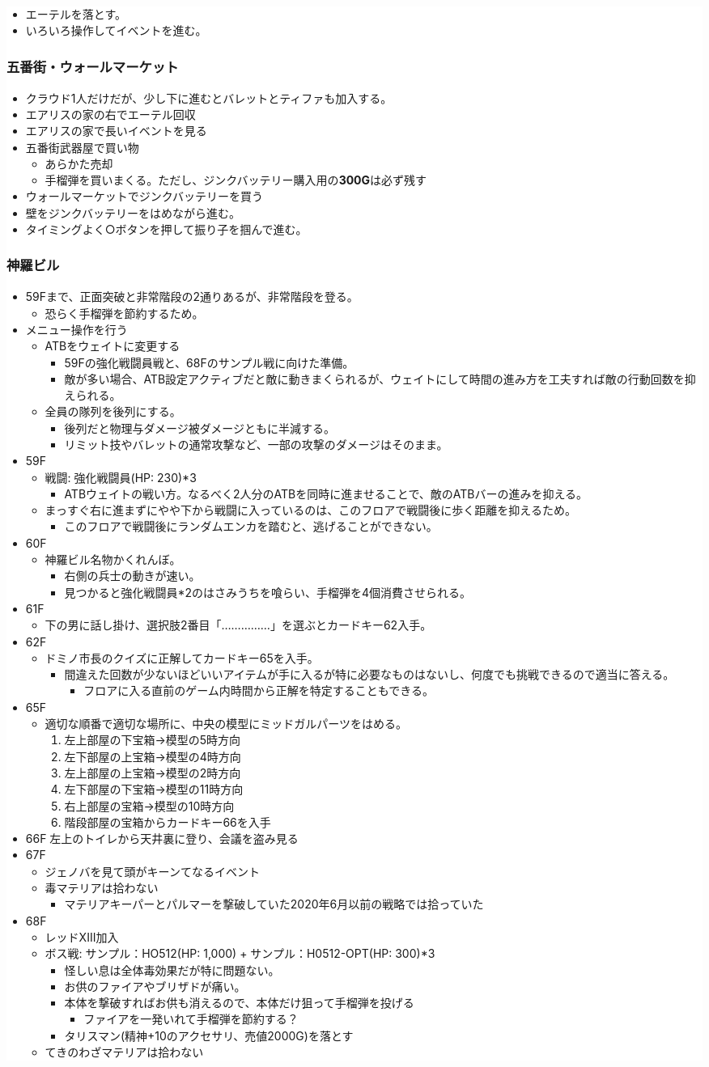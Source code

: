   - エーテルを落とす。
- いろいろ操作してイベントを進む。

### 五番街・ウォールマーケット

- クラウド1人だけだが、少し下に進むとバレットとティファも加入する。
- エアリスの家の右でエーテル回収
- エアリスの家で長いイベントを見る
- 五番街武器屋で買い物
  - あらかた売却
  - 手榴弾を買いまくる。ただし、ジンクバッテリー購入用の**300G**は必ず残す
- ウォールマーケットでジンクバッテリーを買う
- 壁をジンクバッテリーをはめながら進む。
- タイミングよく○ボタンを押して振り子を掴んで進む。

### 神羅ビル
- 59Fまで、正面突破と非常階段の2通りあるが、非常階段を登る。
  - 恐らく手榴弾を節約するため。
- メニュー操作を行う
  - ATBをウェイトに変更する
    - 59Fの強化戦闘員戦と、68Fのサンプル戦に向けた準備。
    - 敵が多い場合、ATB設定アクティブだと敵に動きまくられるが、ウェイトにして時間の進み方を工夫すれば敵の行動回数を抑えられる。
  - 全員の隊列を後列にする。
    - 後列だと物理与ダメージ被ダメージともに半減する。
    - リミット技やバレットの通常攻撃など、一部の攻撃のダメージはそのまま。
- 59F
  - 戦闘: 強化戦闘員(HP: 230)*3
    - ATBウェイトの戦い方。なるべく2人分のATBを同時に進ませることで、敵のATBバーの進みを抑える。
  - まっすぐ右に進まずにやや下から戦闘に入っているのは、このフロアで戦闘後に歩く距離を抑えるため。
    - このフロアで戦闘後にランダムエンカを踏むと、逃げることができない。
- 60F
  - 神羅ビル名物かくれんぼ。
    - 右側の兵士の動きが速い。
    - 見つかると強化戦闘員*2のはさみうちを喰らい、手榴弾を4個消費させられる。
- 61F
  - 下の男に話し掛け、選択肢2番目「……………」を選ぶとカードキー62入手。
- 62F
  - ドミノ市長のクイズに正解してカードキー65を入手。
    - 間違えた回数が少ないほどいいアイテムが手に入るが特に必要なものはないし、何度でも挑戦できるので適当に答える。
      - フロアに入る直前のゲーム内時間から正解を特定することもできる。
- 65F
  - 適切な順番で適切な場所に、中央の模型にミッドガルパーツをはめる。
    1. 左上部屋の下宝箱→模型の5時方向
    1. 左下部屋の上宝箱→模型の4時方向
    1. 左上部屋の上宝箱→模型の2時方向
    1. 左下部屋の下宝箱→模型の11時方向
    1. 右上部屋の宝箱→模型の10時方向
    1. 階段部屋の宝箱からカードキー66を入手
- 66F
  左上のトイレから天井裏に登り、会議を盗み見る
- 67F
  - ジェノバを見て頭がキーンてなるイベント
  - 毒マテリアは拾わない
    - マテリアキーパーとパルマーを撃破していた2020年6月以前の戦略では拾っていた
- 68F
  - レッドXIII加入
  - ボス戦: サンプル：HO512(HP: 1,000) + サンプル：H0512-OPT(HP: 300)*3
    - 怪しい息は全体毒効果だが特に問題ない。
    - お供のファイアやブリザドが痛い。
    - 本体を撃破すればお供も消えるので、本体だけ狙って手榴弾を投げる
      - ファイアを一発いれて手榴弾を節約する？
    - タリスマン(精神+10のアクセサリ、売値2000G)を落とす
  - てきのわざマテリアは拾わない